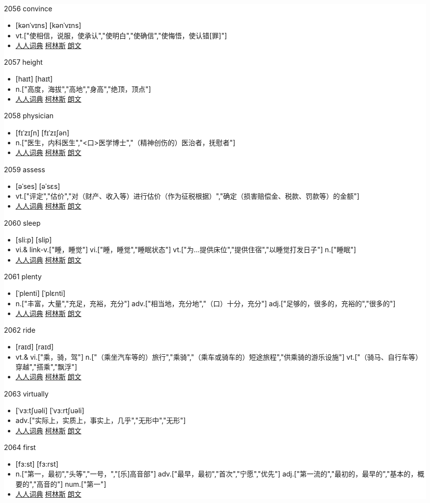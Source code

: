 2056 convince 
- [kənˈvɪns]  [kənˈvɪns] 
- vt.["使相信，说服，使承认","使明白","使确信","使悔悟，使认错[罪]"]   
- [人人词典](https://www.91dict.com/words?w=convince) [柯林斯](https://www.collinsdictionary.com/zh/dictionary/english/convince) [朗文](https://www.ldoceonline.com/dictionary/convince) 

2057 height 
- [haɪt]  [haɪt] 
- n.["高度，海拔","高地","身高","绝顶，顶点"]   
- [人人词典](https://www.91dict.com/words?w=height) [柯林斯](https://www.collinsdictionary.com/zh/dictionary/english/height) [朗文](https://www.ldoceonline.com/dictionary/height) 

2058 physician 
- [fɪˈzɪʃn]  [fɪˈzɪʃən] 
- n.["医生，内科医生","<口>医学博士","（精神创伤的）医治者，抚慰者"]   
- [人人词典](https://www.91dict.com/words?w=physician) [柯林斯](https://www.collinsdictionary.com/zh/dictionary/english/physician) [朗文](https://www.ldoceonline.com/dictionary/physician) 

2059 assess 
- [əˈses]  [əˈsɛs] 
- vt.["评定","估价","对（财产、收入等）进行估价（作为征税根据）","确定（损害赔偿金、税款、罚款等）的金额"]   
- [人人词典](https://www.91dict.com/words?w=assess) [柯林斯](https://www.collinsdictionary.com/zh/dictionary/english/assess) [朗文](https://www.ldoceonline.com/dictionary/assess) 

2060 sleep 
- [sli:p]  [slip] 
- vi.& link-v.["睡，睡觉"]  vi.["睡，睡觉","睡眠状态"]  vt.["为…提供床位","提供住宿","以睡觉打发日子"]  n.["睡眠"]   
- [人人词典](https://www.91dict.com/words?w=sleep) [柯林斯](https://www.collinsdictionary.com/zh/dictionary/english/sleep) [朗文](https://www.ldoceonline.com/dictionary/sleep) 

2061 plenty 
- [ˈplenti]  [ˈplɛnti] 
- n.["丰富，大量","充足，充裕，充分"]  adv.["相当地，充分地","（口）十分，充分"]  adj.["足够的，很多的，充裕的","很多的"]   
- [人人词典](https://www.91dict.com/words?w=plenty) [柯林斯](https://www.collinsdictionary.com/zh/dictionary/english/plenty) [朗文](https://www.ldoceonline.com/dictionary/plenty) 

2062 ride 
- [raɪd]  [raɪd] 
- vt.& vi.["乘，骑，驾"]  n.["（乘坐汽车等的）旅行","乘骑","（乘车或骑车的）短途旅程","供乘骑的游乐设施"]  vt.["（骑马、自行车等）穿越","搭乘","飘浮"]   
- [人人词典](https://www.91dict.com/words?w=ride) [柯林斯](https://www.collinsdictionary.com/zh/dictionary/english/ride) [朗文](https://www.ldoceonline.com/dictionary/ride) 

2063 virtually 
- [ˈvɜ:tʃuəli]  [ˈvɜ:rtʃuəli] 
- adv.["实际上，实质上，事实上，几乎","无形中","无形"]   
- [人人词典](https://www.91dict.com/words?w=virtually) [柯林斯](https://www.collinsdictionary.com/zh/dictionary/english/virtually) [朗文](https://www.ldoceonline.com/dictionary/virtually) 

2064 first 
- [fɜ:st]  [fɜ:rst] 
- n.["第一，最初","头等","一号，","[乐]高音部"]  adv.["最早，最初","首次","宁愿","优先"]  adj.["第一流的","最初的，最早的","基本的，概要的","高音的"]  num.["第一"]   
- [人人词典](https://www.91dict.com/words?w=first) [柯林斯](https://www.collinsdictionary.com/zh/dictionary/english/first) [朗文](https://www.ldoceonline.com/dictionary/first) 
